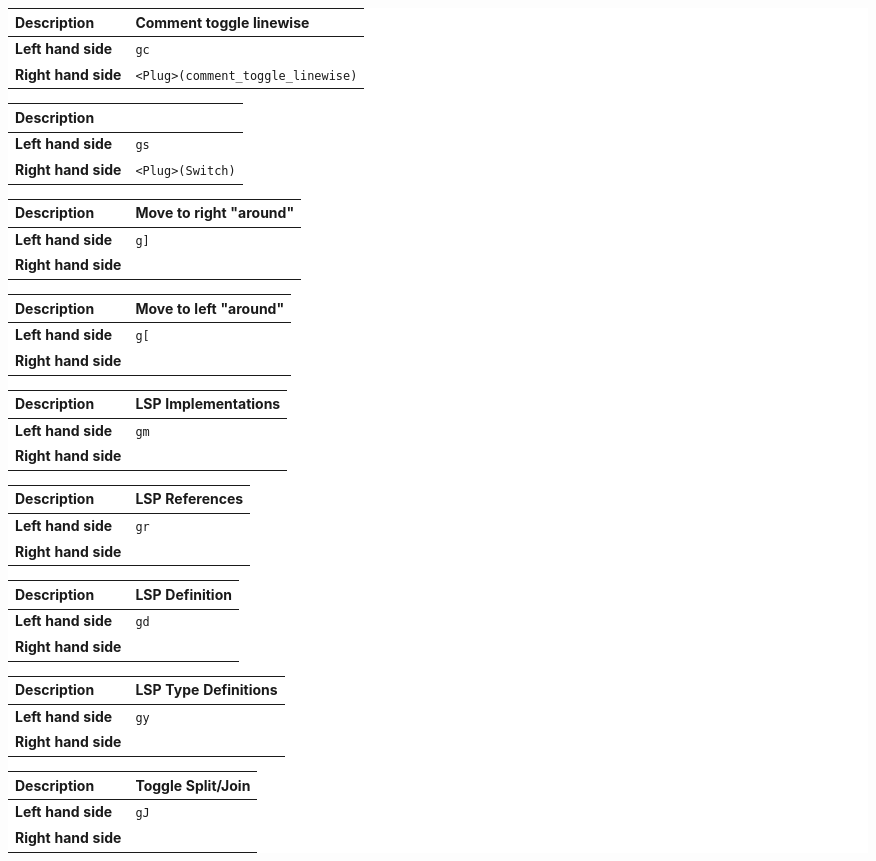 | **Description** | Comment toggle linewise |
| :---- | :---- |
| **Left hand side** | <code>gc</code> |
| **Right hand side** | <code>&lt;Plug&gt;(comment_toggle_linewise)</code> |

| **Description** | |
| :---- | :---- |
| **Left hand side** | <code>gs</code> |
| **Right hand side** | <code>&lt;Plug&gt;(Switch)</code> |

| **Description** | Move to right "around" |
| :---- | :---- |
| **Left hand side** | <code>g]</code> |
| **Right hand side** | |

| **Description** | Move to left "around" |
| :---- | :---- |
| **Left hand side** | <code>g[</code> |
| **Right hand side** | |

| **Description** | LSP Implementations |
| :---- | :---- |
| **Left hand side** | <code>gm</code> |
| **Right hand side** | |

| **Description** | LSP References |
| :---- | :---- |
| **Left hand side** | <code>gr</code> |
| **Right hand side** | |

| **Description** | LSP Definition |
| :---- | :---- |
| **Left hand side** | <code>gd</code> |
| **Right hand side** | |

| **Description** | LSP Type Definitions |
| :---- | :---- |
| **Left hand side** | <code>gy</code> |
| **Right hand side** | |

| **Description** | Toggle Split/Join |
| :---- | :---- |
| **Left hand side** | <code>gJ</code> |
| **Right hand side** | |
